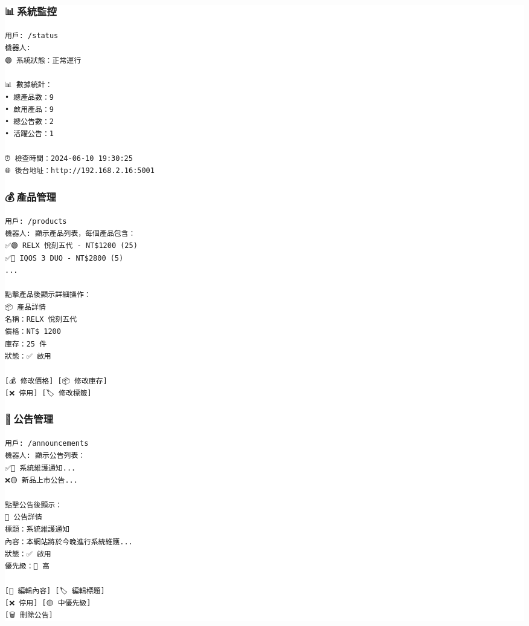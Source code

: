 ### 📊 系統監控
```
用戶: /status
機器人: 
🟢 系統狀態：正常運行

📊 數據統計：
• 總產品數：9
• 啟用產品：9
• 總公告數：2
• 活躍公告：1

⏰ 檢查時間：2024-06-10 19:30:25
🌐 後台地址：http://192.168.2.16:5001
```

### 💰 產品管理
```
用戶: /products
機器人: 顯示產品列表，每個產品包含：
✅🟢 RELX 悅刻五代 - NT$1200 (25)
✅🔴 IQOS 3 DUO - NT$2800 (5)
...

點擊產品後顯示詳細操作：
📦 產品詳情
名稱：RELX 悅刻五代
價格：NT$ 1200
庫存：25 件
狀態：✅ 啟用

[💰 修改價格] [📦 修改庫存]
[❌ 停用] [🏷️ 修改標籤]
```

### 📢 公告管理
```
用戶: /announcements
機器人: 顯示公告列表：
✅🔴 系統維護通知...
❌🟡 新品上市公告...

點擊公告後顯示：
📢 公告詳情
標題：系統維護通知
內容：本網站將於今晚進行系統維護...
狀態：✅ 啟用
優先級：🔴 高

[📝 編輯內容] [🏷️ 編輯標題]
[❌ 停用] [🟡 中優先級]
[🗑️ 刪除公告]
```
